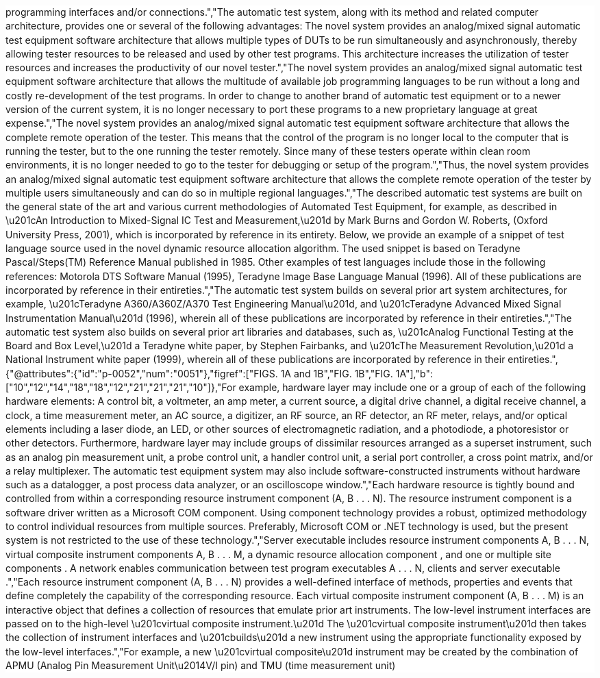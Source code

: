 programming interfaces and\/or connections.","The automatic test system, along with its method and related computer architecture, provides one or several of the following advantages: The novel system provides an analog\/mixed signal automatic test equipment software architecture that allows multiple types of DUTs to be run simultaneously and asynchronously, thereby allowing tester resources to be released and used by other test programs. This architecture increases the utilization of tester resources and increases the productivity of our novel tester.","The novel system provides an analog\/mixed signal automatic test equipment software architecture that allows the multitude of available job programming languages to be run without a long and costly re-development of the test programs. In order to change to another brand of automatic test equipment or to a newer version of the current system, it is no longer necessary to port these programs to a new proprietary language at great expense.","The novel system provides an analog\/mixed signal automatic test equipment software architecture that allows the complete remote operation of the tester. This means that the control of the program is no longer local to the computer that is running the tester, but to the one running the tester remotely. Since many of these testers operate within clean room environments, it is no longer needed to go to the tester for debugging or setup of the program.","Thus, the novel system provides an analog\/mixed signal automatic test equipment software architecture that allows the complete remote operation of the tester by multiple users simultaneously and can do so in multiple regional languages.","The described automatic test systems are built on the general state of the art and various current methodologies of Automated Test Equipment, for example, as described in \u201cAn Introduction to Mixed-Signal IC Test and Measurement,\u201d by Mark Burns and Gordon W. Roberts, (Oxford University Press, 2001), which is incorporated by reference in its entirety. Below, we provide an example of a snippet of test language source used in the novel dynamic resource allocation algorithm. The used snippet is based on Teradyne Pascal\/Steps(TM) Reference Manual published in 1985. Other examples of test languages include those in the following references: Motorola DTS Software Manual (1995), Teradyne Image Base Language Manual (1996). All of these publications are incorporated by reference in their entireties.","The automatic test system builds on several prior art system architectures, for example, \u201cTeradyne A360\/A360Z\/A370 Test Engineering Manual\u201d, and \u201cTeradyne Advanced Mixed Signal Instrumentation Manual\u201d (1996), wherein all of these publications are incorporated by reference in their entireties.","The automatic test system also builds on several prior art libraries and databases, such as, \u201cAnalog Functional Testing at the Board and Box Level,\u201d a Teradyne white paper, by Stephen Fairbanks, and \u201cThe Measurement Revolution,\u201d a National Instrument white paper (1999), wherein all of these publications are incorporated by reference in their entireties.",{"@attributes":{"id":"p-0052","num":"0051"},"figref":["FIGS. 1A and 1B","FIG. 1B","FIG. 1A"],"b":["10","12","14","18","18","12","21","21","21","10"]},"For example, hardware layer  may include one or a group of each of the following hardware elements: A control bit, a voltmeter, an amp meter, a current source, a digital drive channel, a digital receive channel, a clock, a time measurement meter, an AC source, a digitizer, an RF source, an RF detector, an RF meter, relays, and\/or optical elements including a laser diode, an LED, or other sources of electromagnetic radiation, and a photodiode, a photoresistor or other detectors. Furthermore, hardware layer  may include groups of dissimilar resources arranged as a superset instrument, such as an analog pin measurement unit, a probe control unit, a handler control unit, a serial port controller, a cross point matrix, and\/or a relay multiplexer. The automatic test equipment system may also include software-constructed instruments without hardware such as a datalogger, a post process data analyzer, or an oscilloscope window.","Each hardware resource is tightly bound and controlled from within a corresponding resource instrument component (A, B . . . N). The resource instrument component is a software driver written as a Microsoft COM component. Using component technology provides a robust, optimized methodology to control individual resources from multiple sources. Preferably, Microsoft COM or .NET technology is used, but the present system is not restricted to the use of these technology.","Server executable  includes resource instrument components A, B . . . N, virtual composite instrument components A, B . . . M, a dynamic resource allocation component , and one or multiple site components . A network  enables communication between test program executables A . . . N, clients  and server executable .","Each resource instrument component (A, B . . . N) provides a well-defined interface of methods, properties and events that define completely the capability of the corresponding resource. Each virtual composite instrument component (A, B . . . M) is an interactive object that defines a collection of resources that emulate prior art instruments. The low-level instrument interfaces are passed on to the high-level \u201cvirtual composite instrument.\u201d The \u201cvirtual composite instrument\u201d then takes the collection of instrument interfaces and \u201cbuilds\u201d a new instrument using the appropriate functionality exposed by the low-level interfaces.","For example, a new \u201cvirtual composite\u201d instrument may be created by the combination of APMU (Analog Pin Measurement Unit\u2014V\/I pin) and TMU (time measurement unit)